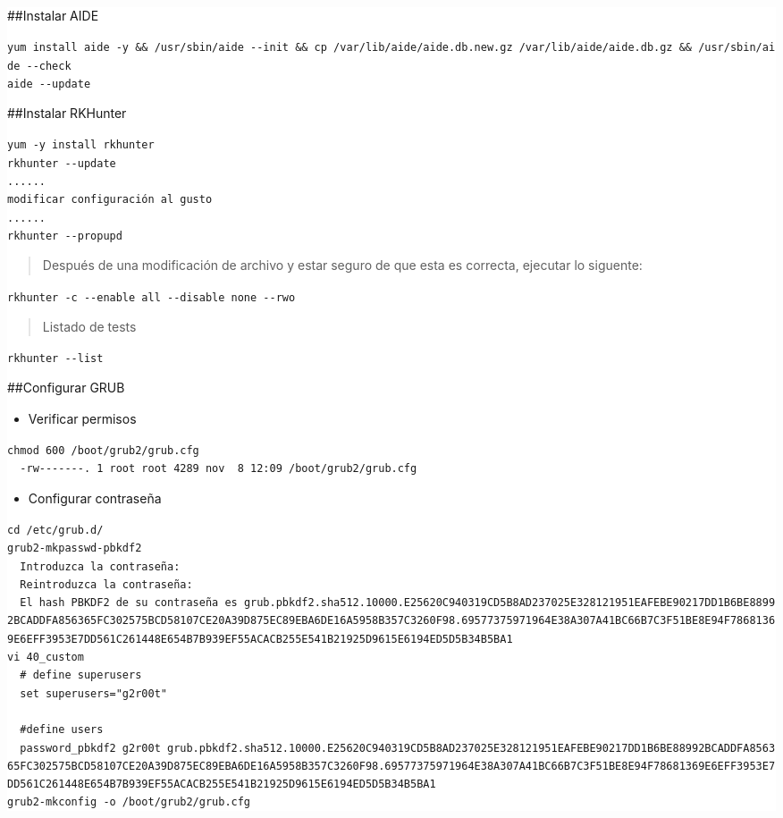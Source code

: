 ##Instalar AIDE
```
yum install aide -y && /usr/sbin/aide --init && cp /var/lib/aide/aide.db.new.gz /var/lib/aide/aide.db.gz && /usr/sbin/aide --check
aide --update
```

##Instalar RKHunter
```
yum -y install rkhunter
rkhunter --update
......
modificar configuración al gusto
......
rkhunter --propupd
```

> Después de una modificación de archivo y estar seguro de que esta es correcta, ejecutar lo siguente:
```
rkhunter -c --enable all --disable none --rwo
```
> Listado de tests
```
rkhunter --list
```

##Configurar GRUB
- Verificar permisos
```
chmod 600 /boot/grub2/grub.cfg
  -rw-------. 1 root root 4289 nov  8 12:09 /boot/grub2/grub.cfg
```

- Configurar contraseña
```
cd /etc/grub.d/
grub2-mkpasswd-pbkdf2
  Introduzca la contraseña:
  Reintroduzca la contraseña:
  El hash PBKDF2 de su contraseña es grub.pbkdf2.sha512.10000.E25620C940319CD5B8AD237025E328121951EAFEBE90217DD1B6BE88992BCADDFA856365FC302575BCD58107CE20A39D875EC89EBA6DE16A5958B357C3260F98.69577375971964E38A307A41BC66B7C3F51BE8E94F78681369E6EFF3953E7DD561C261448E654B7B939EF55ACACB255E541B21925D9615E6194ED5D5B34B5BA1
vi 40_custom
  # define superusers
  set superusers="g2r00t"

  #define users
  password_pbkdf2 g2r00t grub.pbkdf2.sha512.10000.E25620C940319CD5B8AD237025E328121951EAFEBE90217DD1B6BE88992BCADDFA856365FC302575BCD58107CE20A39D875EC89EBA6DE16A5958B357C3260F98.69577375971964E38A307A41BC66B7C3F51BE8E94F78681369E6EFF3953E7DD561C261448E654B7B939EF55ACACB255E541B21925D9615E6194ED5D5B34B5BA1
grub2-mkconfig -o /boot/grub2/grub.cfg
```
